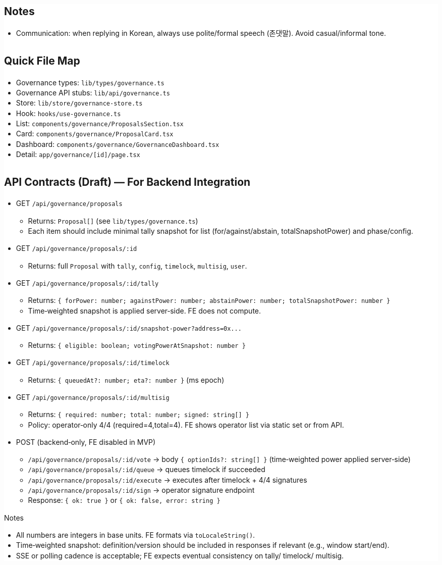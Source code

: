 ## Notes
- Communication: when replying in Korean, always use polite/formal speech (존댓말). Avoid casual/informal tone.

## Quick File Map
- Governance types: `lib/types/governance.ts`
- Governance API stubs: `lib/api/governance.ts`
- Store: `lib/store/governance-store.ts`
- Hook: `hooks/use-governance.ts`
- List: `components/governance/ProposalsSection.tsx`
- Card: `components/governance/ProposalCard.tsx`
- Dashboard: `components/governance/GovernanceDashboard.tsx`
- Detail: `app/governance/[id]/page.tsx`

## API Contracts (Draft) — For Backend Integration

- GET `/api/governance/proposals`
  - Returns: `Proposal[]` (see `lib/types/governance.ts`)
  - Each item should include minimal tally snapshot for list (for/against/abstain, totalSnapshotPower) and phase/config.

- GET `/api/governance/proposals/:id`
  - Returns: full `Proposal` with `tally`, `config`, `timelock`, `multisig`, `user`.

- GET `/api/governance/proposals/:id/tally`
  - Returns: `{ forPower: number; againstPower: number; abstainPower: number; totalSnapshotPower: number }`
  - Time‑weighted snapshot is applied server‑side. FE does not compute.

- GET `/api/governance/proposals/:id/snapshot-power?address=0x...`
  - Returns: `{ eligible: boolean; votingPowerAtSnapshot: number }`

- GET `/api/governance/proposals/:id/timelock`
  - Returns: `{ queuedAt?: number; eta?: number }` (ms epoch)

- GET `/api/governance/proposals/:id/multisig`
  - Returns: `{ required: number; total: number; signed: string[] }`
  - Policy: operator‑only 4/4 (required=4,total=4). FE shows operator list via static set or from API.

- POST (backend‑only, FE disabled in MVP)
  - `/api/governance/proposals/:id/vote` → body `{ optionIds?: string[] }` (time‑weighted power applied server‑side)
  - `/api/governance/proposals/:id/queue` → queues timelock if succeeded
  - `/api/governance/proposals/:id/execute` → executes after timelock + 4/4 signatures
  - `/api/governance/proposals/:id/sign` → operator signature endpoint
  - Response: `{ ok: true }` or `{ ok: false, error: string }`

Notes
- All numbers are integers in base units. FE formats via `toLocaleString()`.
- Time‑weighted snapshot: definition/version should be included in responses if relevant (e.g., window start/end).
- SSE or polling cadence is acceptable; FE expects eventual consistency on tally/ timelock/ multisig.
